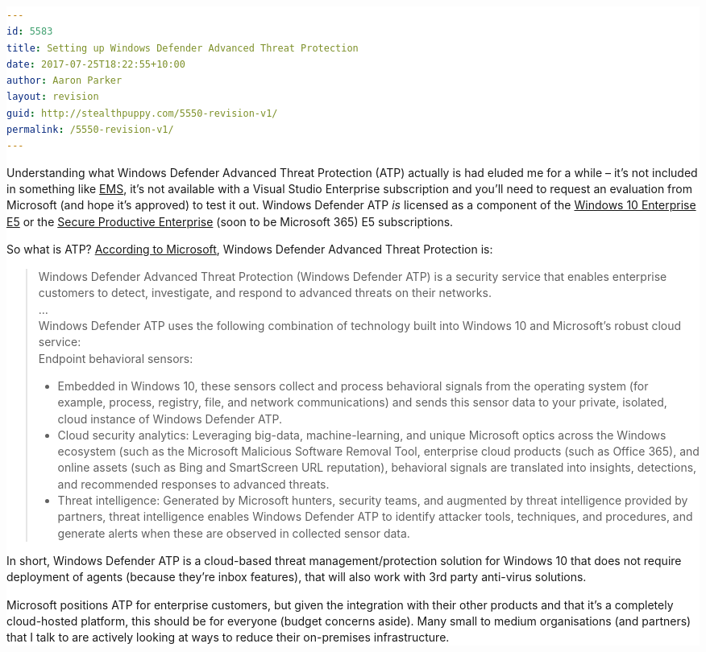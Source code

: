```yaml
---
id: 5583
title: Setting up Windows Defender Advanced Threat Protection
date: 2017-07-25T18:22:55+10:00
author: Aaron Parker
layout: revision
guid: http://stealthpuppy.com/5550-revision-v1/
permalink: /5550-revision-v1/
---
```

Understanding what Windows Defender Advanced Threat Protection (ATP) actually is had eluded me for a while &#8211; it&#8217;s not included in something like [EMS](https://www.microsoft.com/en-au/cloud-platform/enterprise-mobility-security), it&#8217;s not available with a Visual Studio Enterprise subscription and you&#8217;ll need to request an evaluation from Microsoft (and hope it&#8217;s approved) to test it out. Windows Defender ATP _is_ licensed as a component of the [Windows 10 Enterprise E5](https://www.microsoft.com/en-us/WindowsForBusiness/buy) or the [Secure Productive Enterprise](https://www.microsoft.com/en-au/secure-productive-enterprise/default.aspx)&nbsp;(soon to be Microsoft 365) E5 subscriptions.

So what is ATP? [According to Microsoft](https://docs.microsoft.com/en-us/windows/threat-protection/windows-defender-atp/windows-defender-advanced-threat-protection), Windows Defender Advanced Threat Protection is:

> Windows Defender Advanced Threat Protection (Windows Defender ATP) is a security service that enables enterprise customers to detect, investigate, and respond to advanced threats on their networks.  
> &#8230;  
> Windows Defender ATP uses the following combination of technology built into Windows 10 and Microsoft&#8217;s robust cloud service:  
> Endpoint behavioral sensors:
> 
>   * Embedded in Windows 10, these sensors collect and process behavioral signals from the operating system (for example, process, registry, file, and network communications) and sends this sensor data to your private, isolated, cloud instance of Windows Defender ATP.
>   * Cloud security analytics: Leveraging big-data, machine-learning, and unique Microsoft optics across the Windows ecosystem (such as the Microsoft Malicious Software Removal Tool, enterprise cloud products (such as Office 365), and online assets (such as Bing and SmartScreen URL reputation), behavioral signals are translated into insights, detections, and recommended responses to advanced threats.
>   * Threat intelligence: Generated by Microsoft hunters, security teams, and augmented by threat intelligence provided by partners, threat intelligence enables Windows Defender ATP to identify attacker tools, techniques, and procedures, and generate alerts when these are observed in collected sensor data.

In short, Windows Defender ATP is a cloud-based threat management/protection solution for Windows 10 that does not require deployment of agents (because they&#8217;re inbox features), that will also work with 3rd party anti-virus solutions.&nbsp;

Microsoft positions ATP for enterprise customers, but given the integration with their other products and that it&#8217;s a completely cloud-hosted platform, this should be for everyone (budget concerns aside). Many small to medium organisations (and partners) that I talk to are actively looking at ways to reduce their on-premises infrastructure.
